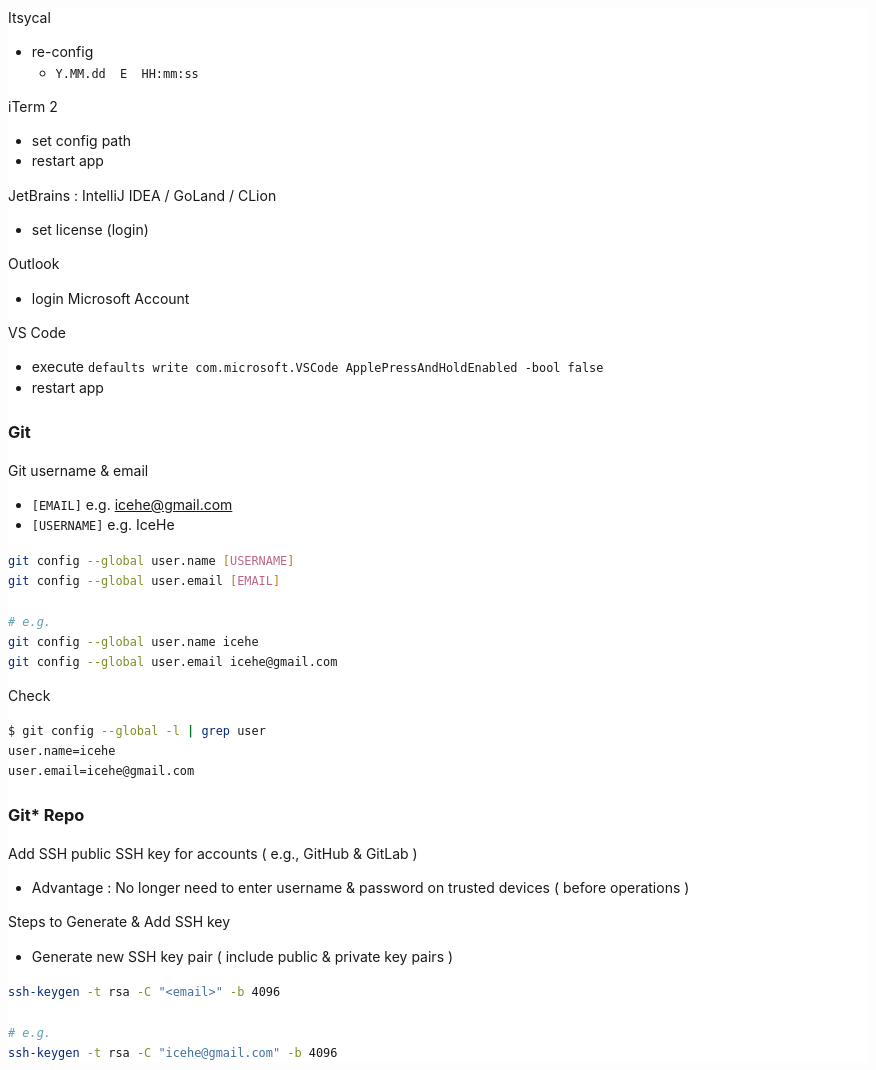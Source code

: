 Itsycal

- re-config
    - ` Y.MM.dd  E  HH:mm:ss `

iTerm 2

- set config path
- restart app

JetBrains : IntelliJ IDEA / GoLand / CLion

- set license (login)

Outlook

- login Microsoft Account

VS Code

- execute `defaults write com.microsoft.VSCode ApplePressAndHoldEnabled -bool false`
- restart app

### Git

Git username & email

- `[EMAIL]` e.g. icehe@gmail.com
- `[USERNAME]` e.g. IceHe

```bash
git config --global user.name [USERNAME]
git config --global user.email [EMAIL]

# e.g.
git config --global user.name icehe
git config --global user.email icehe@gmail.com
```

Check

```bash
$ git config --global -l | grep user
user.name=icehe
user.email=icehe@gmail.com
```

### Git* Repo

Add SSH public SSH key for accounts ( e.g., GitHub & GitLab )

- Advantage : No longer need to enter username & password on trusted devices ( before operations )

Steps to Generate & Add SSH key

- Generate new SSH key pair ( include public & private key pairs )

```bash
ssh-keygen -t rsa -C "<email>" -b 4096

# e.g.
ssh-keygen -t rsa -C "icehe@gmail.com" -b 4096
```
